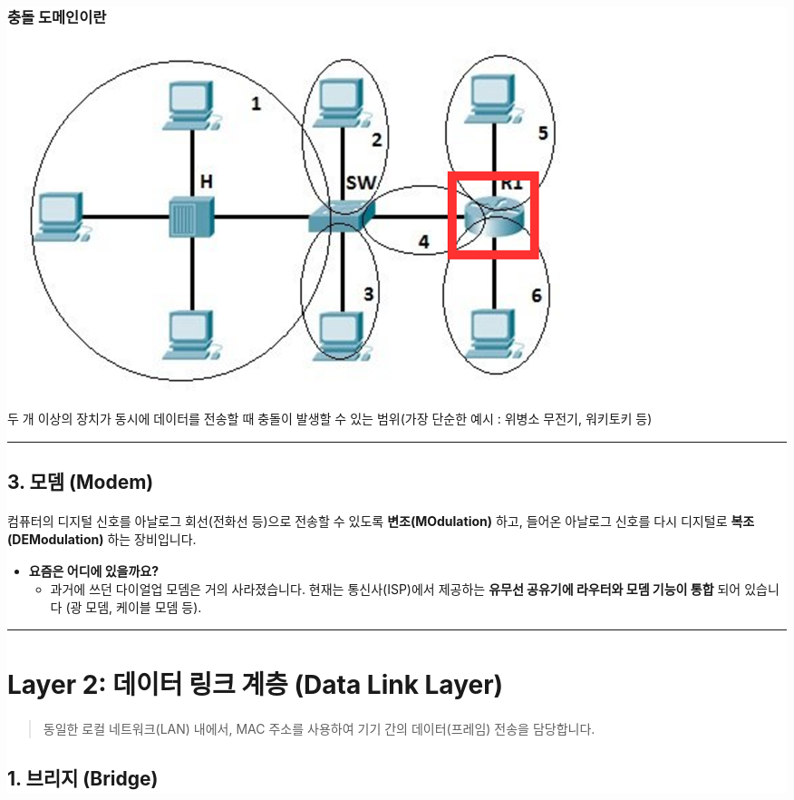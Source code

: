 
### 충돌 도메인이란

![image.png](./src/CollisionDomain.png)

두 개 이상의 장치가 동시에 데이터를 전송할 때 충돌이 발생할 수 있는 범위(가장 단순한 예시 : 위병소 무전기, 워키토키 등)

---

## **3. 모뎀 (Modem)**

컴퓨터의 디지털 신호를 아날로그 회선(전화선 등)으로 전송할 수 있도록 **변조(MOdulation)** 하고, 들어온 아날로그 신호를 다시 디지털로 **복조(DEModulation)** 하는 장비입니다.

- **요즘은 어디에 있을까요?**
    - 과거에 쓰던 다이얼업 모뎀은 거의 사라졌습니다. 현재는 통신사(ISP)에서 제공하는 **유무선 공유기에 라우터와 모뎀 기능이 통합** 되어 있습니다 (광 모뎀, 케이블 모뎀 등).

---

# **Layer 2: 데이터 링크 계층 (Data Link Layer)**

> 동일한 로컬 네트워크(LAN) 내에서, MAC 주소를 사용하여 기기 간의 데이터(프레임) 전송을 담당합니다.
> 

## **1. 브리지 (Bridge)**
